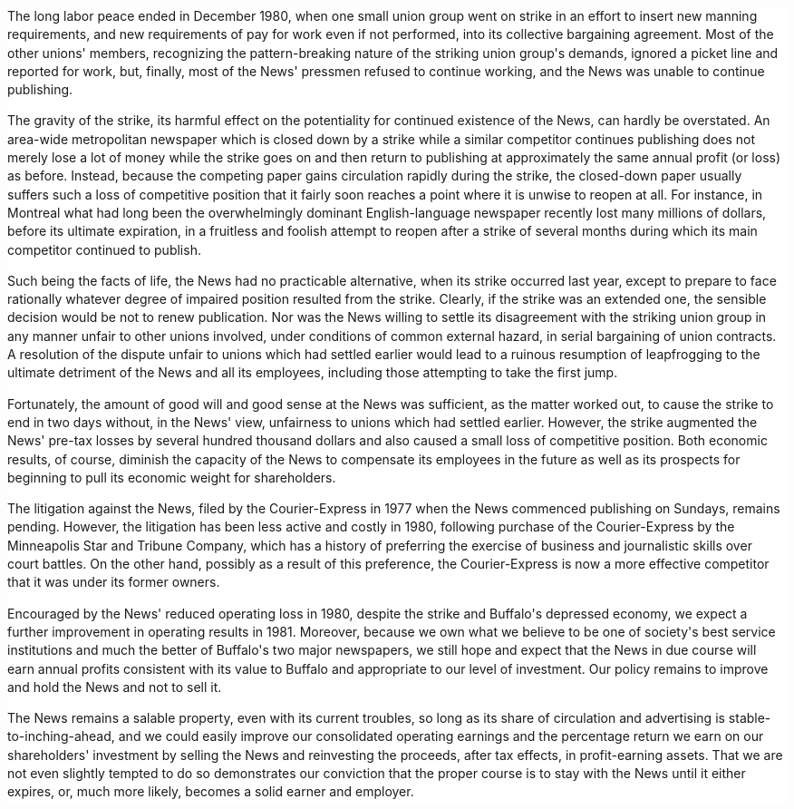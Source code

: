 The long labor peace ended in December 1980, when one small union group went on strike in an effort to insert new manning requirements, and new requirements of pay for work even if not performed, into its collective bargaining agreement. Most of the other unions' members, recognizing the pattern-breaking nature of the striking union group's demands, ignored a picket line and reported for work, but, finally, most of the News' pressmen refused to continue working, and the News was unable to continue publishing.

The gravity of the strike, its harmful effect on the potentiality for continued existence of the News, can hardly be overstated. An area-wide metropolitan newspaper which is closed down by a strike while a similar competitor continues publishing does not merely lose a lot of money while the strike goes on and then return to publishing at approximately the same annual profit (or loss) as before. Instead, because the competing paper gains circulation rapidly during the strike, the closed-down paper usually suffers such a loss of competitive position that it fairly soon reaches a point where it is unwise to reopen at all. For instance, in Montreal what had long been the overwhelmingly dominant English-language newspaper recently lost many millions of dollars, before its ultimate expiration, in a fruitless and foolish attempt to reopen after a strike of several months during which its main competitor continued to publish.

Such being the facts of life, the News had no practicable alternative, when its strike occurred last year, except to prepare to face rationally whatever degree of impaired position resulted from the strike. Clearly, if the strike was an extended one, the sensible decision would be not to renew publication. Nor was the News willing to settle its disagreement with the striking union group in any manner unfair to other unions involved, under conditions of common external hazard, in serial bargaining of union contracts. A resolution of the dispute unfair to unions which had settled earlier would lead to a ruinous resumption of leapfrogging to the ultimate detriment of the News and all its employees, including those attempting to take the first jump.

Fortunately, the amount of good will and good sense at the News was sufficient, as the matter worked out, to cause the strike to end in two days without, in the News' view, unfairness to unions which had settled earlier. However, the strike augmented the News' pre-tax losses by several hundred thousand dollars and also caused a small loss of competitive position. Both economic results, of course, diminish the capacity of the News to compensate its employees in the future as well as its prospects for beginning to pull its economic weight for shareholders.

The litigation against the News, filed by the Courier-Express in 1977 when the News commenced publishing on Sundays, remains pending. However, the litigation has been less active and costly in 1980, following purchase of the Courier-Express by the Minneapolis Star and Tribune Company, which has a history of preferring the exercise of business and journalistic skills over court battles. On the other hand, possibly as a result of this preference, the Courier-Express is now a more effective competitor that it was under its former owners.

Encouraged by the News' reduced operating loss in 1980, despite the strike and Buffalo's depressed economy, we expect a further improvement in operating results in 1981. Moreover, because we own what we believe to be one of society's best service institutions and much the better of Buffalo's two major newspapers, we still hope and expect that the News in due course will earn annual profits consistent with its value to Buffalo and appropriate to our level of investment. Our policy remains to improve and hold the News and not to sell it.

The News remains a salable property, even with its current troubles, so long as its share of circulation and advertising is stable-to-inching-ahead, and we could easily improve our consolidated operating earnings and the percentage return we earn on our shareholders' investment by selling the News and reinvesting the proceeds, after tax effects, in profit-earning assets. That we are not even slightly tempted to do so demonstrates our conviction that the proper course is to stay with the News until it either expires, or, much more likely, becomes a solid earner and employer.
